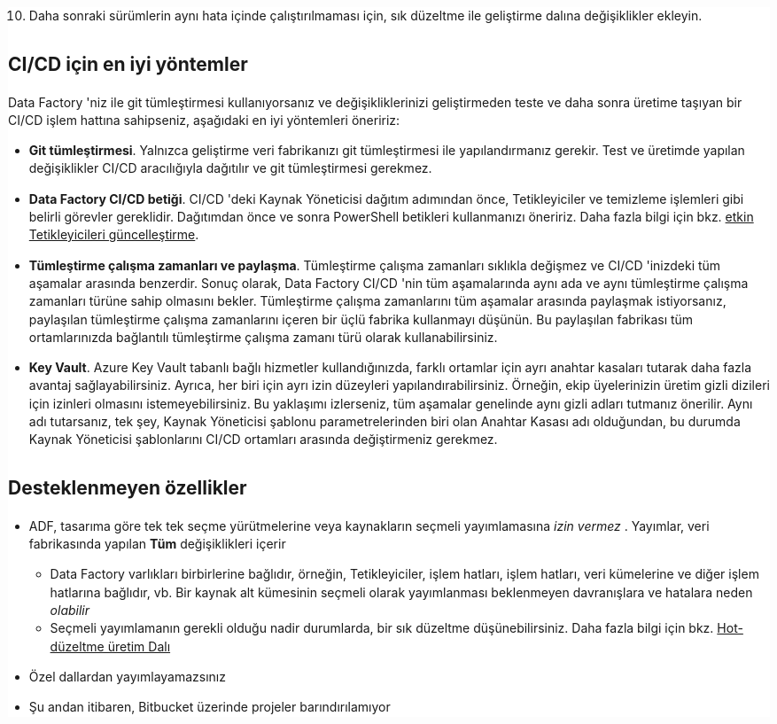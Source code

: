 10. Daha sonraki sürümlerin aynı hata içinde çalıştırılmaması için, sık düzeltme ile geliştirme dalına değişiklikler ekleyin.

## <a name="best-practices-for-cicd"></a>CI/CD için en iyi yöntemler

Data Factory 'niz ile git tümleştirmesi kullanıyorsanız ve değişikliklerinizi geliştirmeden teste ve daha sonra üretime taşıyan bir CI/CD işlem hattına sahipseniz, aşağıdaki en iyi yöntemleri öneririz:

-   **Git tümleştirmesi**. Yalnızca geliştirme veri fabrikanızı git tümleştirmesi ile yapılandırmanız gerekir. Test ve üretimde yapılan değişiklikler CI/CD aracılığıyla dağıtılır ve git tümleştirmesi gerekmez.

-   **Data Factory CI/CD betiği**. CI/CD 'deki Kaynak Yöneticisi dağıtım adımından önce, Tetikleyiciler ve temizleme işlemleri gibi belirli görevler gereklidir. Dağıtımdan önce ve sonra PowerShell betikleri kullanmanızı öneririz. Daha fazla bilgi için bkz. [etkin Tetikleyicileri güncelleştirme](#update-active-triggers). 

-   **Tümleştirme çalışma zamanları ve paylaşma**. Tümleştirme çalışma zamanları sıklıkla değişmez ve CI/CD 'inizdeki tüm aşamalar arasında benzerdir. Sonuç olarak, Data Factory CI/CD 'nin tüm aşamalarında aynı ada ve aynı tümleştirme çalışma zamanları türüne sahip olmasını bekler. Tümleştirme çalışma zamanlarını tüm aşamalar arasında paylaşmak istiyorsanız, paylaşılan tümleştirme çalışma zamanlarını içeren bir üçlü fabrika kullanmayı düşünün. Bu paylaşılan fabrikası tüm ortamlarınızda bağlantılı tümleştirme çalışma zamanı türü olarak kullanabilirsiniz.

-   **Key Vault**. Azure Key Vault tabanlı bağlı hizmetler kullandığınızda, farklı ortamlar için ayrı anahtar kasaları tutarak daha fazla avantaj sağlayabilirsiniz. Ayrıca, her biri için ayrı izin düzeyleri yapılandırabilirsiniz. Örneğin, ekip üyelerinizin üretim gizli dizileri için izinleri olmasını istemeyebilirsiniz. Bu yaklaşımı izlerseniz, tüm aşamalar genelinde aynı gizli adları tutmanız önerilir. Aynı adı tutarsanız, tek şey, Kaynak Yöneticisi şablonu parametrelerinden biri olan Anahtar Kasası adı olduğundan, bu durumda Kaynak Yöneticisi şablonlarını CI/CD ortamları arasında değiştirmeniz gerekmez.

## <a name="unsupported-features"></a>Desteklenmeyen özellikler

- ADF, tasarıma göre tek tek seçme yürütmelerine veya kaynakların seçmeli yayımlamasına _izin vermez_ . Yayımlar, veri fabrikasında yapılan **Tüm** değişiklikleri içerir

    - Data Factory varlıkları birbirlerine bağlıdır, örneğin, Tetikleyiciler, işlem hatları, işlem hatları, veri kümelerine ve diğer işlem hatlarına bağlıdır, vb. Bir kaynak alt kümesinin seçmeli olarak yayımlanması beklenmeyen davranışlara ve hatalara neden _olabilir_
    - Seçmeli yayımlamanın gerekli olduğu nadir durumlarda, bir sık düzeltme düşünebilirsiniz. Daha fazla bilgi için bkz. [Hot-düzeltme üretim Dalı](#hot-fix-production-branch)

-   Özel dallardan yayımlayamazsınız

-   Şu andan itibaren, Bitbucket üzerinde projeler barındırılamıyor
